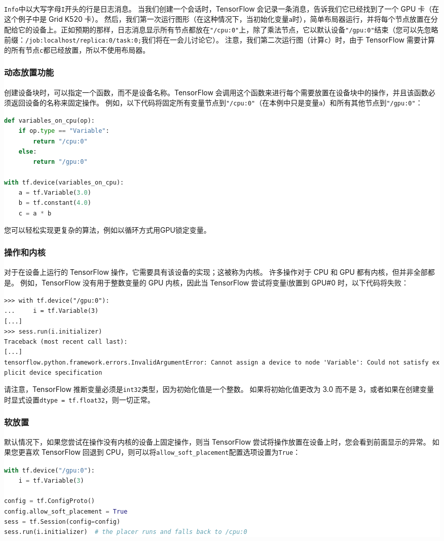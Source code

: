 `Info`中以大写字母`I`开头的行是日志消息。 当我们创建一个会话时，TensorFlow 会记录一条消息，告诉我们它已经找到了一个 GPU 卡（在这个例子中是 Grid K520 卡）。 然后，我们第一次运行图形（在这种情况下，当初始化变量`a`时），简单布局器运行，并将每个节点放置在分配给它的设备上。正如预期的那样，日志消息显示所有节点都放在`"/cpu:0"`上，除了乘法节点，它以默认设备`"/gpu:0"`结束（您可以先忽略前缀：`/job:localhost/replica:0/task:0;`我们将在一会儿讨论它）。 注意，我们第二次运行图（计算`c`）时，由于 TensorFlow 需要计算的所有节点`c`都已经放置，所以不使用布局器。

### 动态放置功能

创建设备块时，可以指定一个函数，而不是设备名称。TensorFlow 会调用这个函数来进行每个需要放置在设备块中的操作，并且该函数必须返回设备的名称来固定操作。 例如，以下代码将固定所有变量节点到`"/cpu:0"`（在本例中只是变量`a`）和所有其他节点到`"/gpu:0"`：

```py
def variables_on_cpu(op):    
    if op.type == "Variable":        
        return "/cpu:0"    
    else:        
        return "/gpu:0"
        
with tf.device(variables_on_cpu): 
    a = tf.Variable(3.0)
    b = tf.constant(4.0)    
    c = a * b
```

您可以轻松实现更复杂的算法，例如以循环方式用GPU锁定变量。

### 操作和内核

对于在设备上运行的 TensorFlow 操作，它需要具有该设备的实现；这被称为内核。 许多操作对于 CPU 和 GPU 都有内核，但并非全部都是。 例如，TensorFlow 没有用于整数变量的 GPU 内核，因此当 TensorFlow 尝试将变量i放置到 GPU#0 时，以下代码将失败：

```
>>> with tf.device("/gpu:0"):
...     i = tf.Variable(3) 
[...] 
>>> sess.run(i.initializer) 
Traceback (most recent call last): 
[...] 
tensorflow.python.framework.errors.InvalidArgumentError: Cannot assign a device to node 'Variable': Could not satisfy explicit device specification
```

请注意，TensorFlow 推断变量必须是`int32`类型，因为初始化值是一个整数。 如果将初始化值更改为 3.0 而不是 3，或者如果在创建变量时显式设置`dtype = tf.float32`，则一切正常。

### 软放置 

默认情况下，如果您尝试在操作没有内核的设备上固定操作，则当 TensorFlow 尝试将操作放置在设备上时，您会看到前面显示的异常。 如果您更喜欢 TensorFlow 回退到 CPU，则可以将`allow_soft_placement`配置选项设置为`True`：

```py
with tf.device("/gpu:0"):    
    i = tf.Variable(3)
    
config = tf.ConfigProto() 
config.allow_soft_placement = True 
sess = tf.Session(config=config) 
sess.run(i.initializer)  # the placer runs and falls back to /cpu:0 
```
